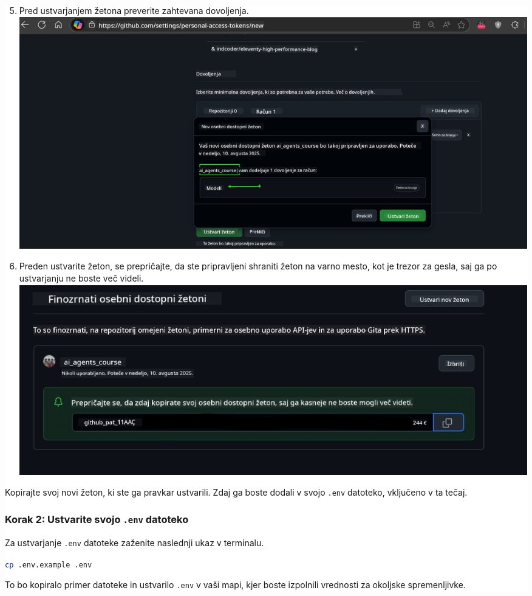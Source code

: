 5. Pred ustvarjanjem žetona preverite zahtevana dovoljenja. ![Preveri dovoljenja](../../../translated_images/verify_permissions.06bd9e43987a8b219f171bbcf519e45ababae35b844f5e9757e10afcb619b936.sl.png)

6. Preden ustvarite žeton, se prepričajte, da ste pripravljeni shraniti žeton na varno mesto, kot je trezor za gesla, saj ga po ustvarjanju ne boste več videli. ![Shrani žeton varno](../../../translated_images/store_token_securely.08ee2274c6ad6caf3482f1cd1bad7ca3fdca1ce737bc485bfa6499c84297c789.sl.png)

Kopirajte svoj novi žeton, ki ste ga pravkar ustvarili. Zdaj ga boste dodali v svojo `.env` datoteko, vključeno v ta tečaj.

### Korak 2: Ustvarite svojo `.env` datoteko

Za ustvarjanje `.env` datoteke zaženite naslednji ukaz v terminalu.

```bash
cp .env.example .env
```

To bo kopiralo primer datoteke in ustvarilo `.env` v vaši mapi, kjer boste izpolnili vrednosti za okoljske spremenljivke.
